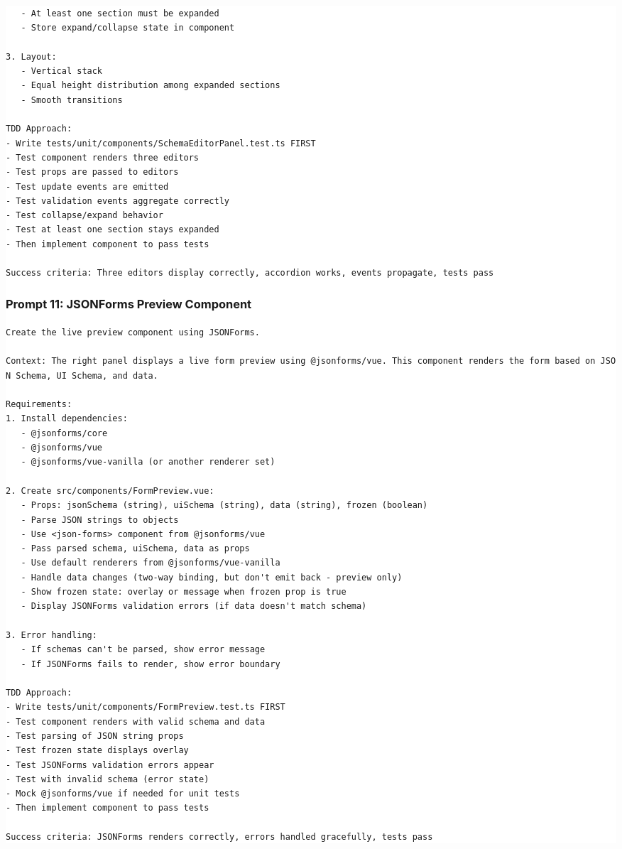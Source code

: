 ```
   - At least one section must be expanded
   - Store expand/collapse state in component

3. Layout:
   - Vertical stack
   - Equal height distribution among expanded sections
   - Smooth transitions

TDD Approach:
- Write tests/unit/components/SchemaEditorPanel.test.ts FIRST
- Test component renders three editors
- Test props are passed to editors
- Test update events are emitted
- Test validation events aggregate correctly
- Test collapse/expand behavior
- Test at least one section stays expanded
- Then implement component to pass tests

Success criteria: Three editors display correctly, accordion works, events propagate, tests pass
```

### Prompt 11: JSONForms Preview Component

```
Create the live preview component using JSONForms.

Context: The right panel displays a live form preview using @jsonforms/vue. This component renders the form based on JSON Schema, UI Schema, and data.

Requirements:
1. Install dependencies:
   - @jsonforms/core
   - @jsonforms/vue
   - @jsonforms/vue-vanilla (or another renderer set)

2. Create src/components/FormPreview.vue:
   - Props: jsonSchema (string), uiSchema (string), data (string), frozen (boolean)
   - Parse JSON strings to objects
   - Use <json-forms> component from @jsonforms/vue
   - Pass parsed schema, uiSchema, data as props
   - Use default renderers from @jsonforms/vue-vanilla
   - Handle data changes (two-way binding, but don't emit back - preview only)
   - Show frozen state: overlay or message when frozen prop is true
   - Display JSONForms validation errors (if data doesn't match schema)

3. Error handling:
   - If schemas can't be parsed, show error message
   - If JSONForms fails to render, show error boundary

TDD Approach:
- Write tests/unit/components/FormPreview.test.ts FIRST
- Test component renders with valid schema and data
- Test parsing of JSON string props
- Test frozen state displays overlay
- Test JSONForms validation errors appear
- Test with invalid schema (error state)
- Mock @jsonforms/vue if needed for unit tests
- Then implement component to pass tests

Success criteria: JSONForms renders correctly, errors handled gracefully, tests pass
```
